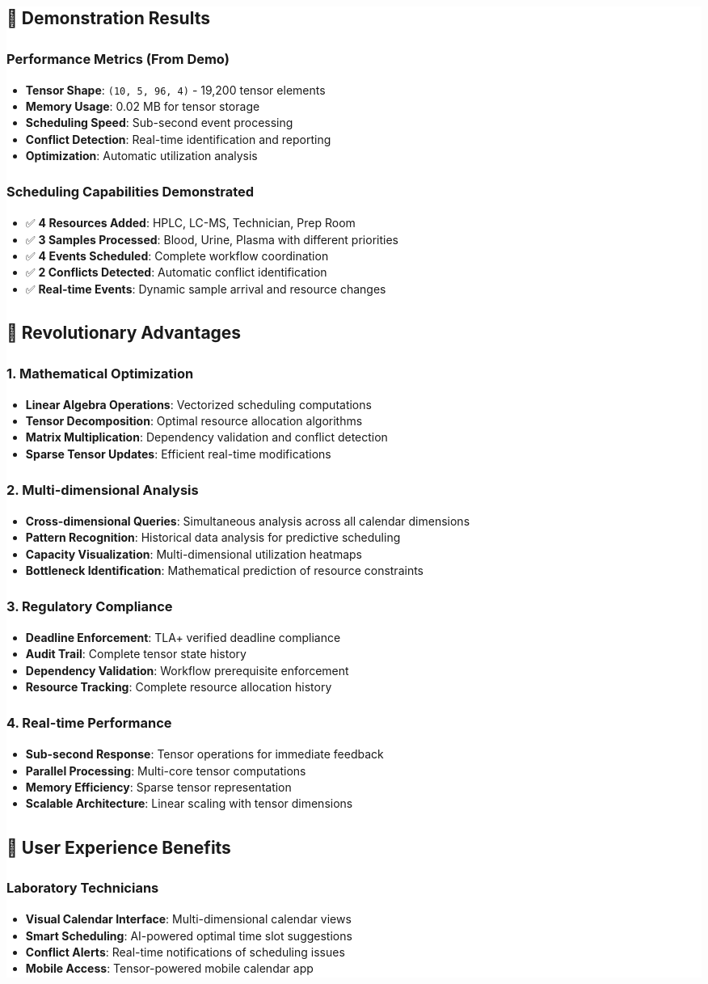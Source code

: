 ## 🎯 Demonstration Results

### Performance Metrics (From Demo)
- **Tensor Shape**: `(10, 5, 96, 4)` - 19,200 tensor elements
- **Memory Usage**: 0.02 MB for tensor storage
- **Scheduling Speed**: Sub-second event processing
- **Conflict Detection**: Real-time identification and reporting
- **Optimization**: Automatic utilization analysis

### Scheduling Capabilities Demonstrated
- ✅ **4 Resources Added**: HPLC, LC-MS, Technician, Prep Room
- ✅ **3 Samples Processed**: Blood, Urine, Plasma with different priorities
- ✅ **4 Events Scheduled**: Complete workflow coordination
- ✅ **2 Conflicts Detected**: Automatic conflict identification
- ✅ **Real-time Events**: Dynamic sample arrival and resource changes

## 🚀 Revolutionary Advantages

### 1. Mathematical Optimization
- **Linear Algebra Operations**: Vectorized scheduling computations
- **Tensor Decomposition**: Optimal resource allocation algorithms
- **Matrix Multiplication**: Dependency validation and conflict detection
- **Sparse Tensor Updates**: Efficient real-time modifications

### 2. Multi-dimensional Analysis
- **Cross-dimensional Queries**: Simultaneous analysis across all calendar dimensions
- **Pattern Recognition**: Historical data analysis for predictive scheduling
- **Capacity Visualization**: Multi-dimensional utilization heatmaps
- **Bottleneck Identification**: Mathematical prediction of resource constraints

### 3. Regulatory Compliance
- **Deadline Enforcement**: TLA+ verified deadline compliance
- **Audit Trail**: Complete tensor state history
- **Dependency Validation**: Workflow prerequisite enforcement
- **Resource Tracking**: Complete resource allocation history

### 4. Real-time Performance
- **Sub-second Response**: Tensor operations for immediate feedback
- **Parallel Processing**: Multi-core tensor computations
- **Memory Efficiency**: Sparse tensor representation
- **Scalable Architecture**: Linear scaling with tensor dimensions

## 🎨 User Experience Benefits

### Laboratory Technicians
- **Visual Calendar Interface**: Multi-dimensional calendar views
- **Smart Scheduling**: AI-powered optimal time slot suggestions
- **Conflict Alerts**: Real-time notifications of scheduling issues
- **Mobile Access**: Tensor-powered mobile calendar app
